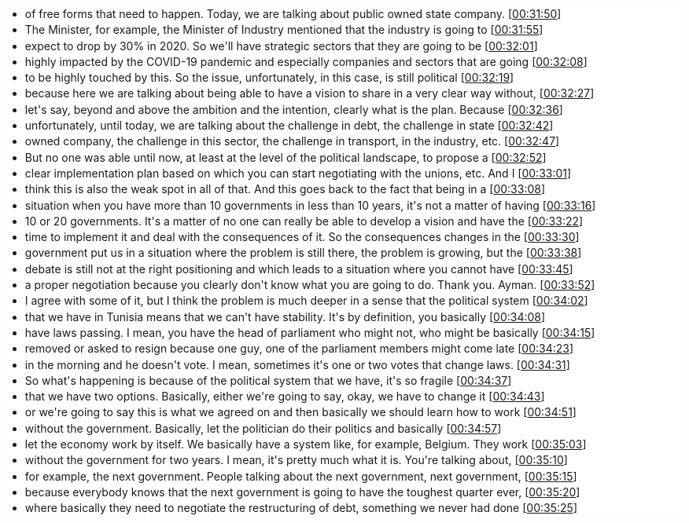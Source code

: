 *  of free forms that need to happen. Today, we are talking about public owned state company. [[00:31:50](https://www.youtube.com/watch?v=GNthiuBaheU&t=1910.26s)]
*  The Minister, for example, the Minister of Industry mentioned that the industry is going to [[00:31:55](https://www.youtube.com/watch?v=GNthiuBaheU&t=1915.3s)]
*  expect to drop by 30% in 2020. So we'll have strategic sectors that they are going to be [[00:32:01](https://www.youtube.com/watch?v=GNthiuBaheU&t=1921.54s)]
*  highly impacted by the COVID-19 pandemic and especially companies and sectors that are going [[00:32:08](https://www.youtube.com/watch?v=GNthiuBaheU&t=1928.9s)]
*  to be highly touched by this. So the issue, unfortunately, in this case, is still political [[00:32:19](https://www.youtube.com/watch?v=GNthiuBaheU&t=1939.62s)]
*  because here we are talking about being able to have a vision to share in a very clear way without, [[00:32:27](https://www.youtube.com/watch?v=GNthiuBaheU&t=1947.3s)]
*  let's say, beyond and above the ambition and the intention, clearly what is the plan. Because [[00:32:36](https://www.youtube.com/watch?v=GNthiuBaheU&t=1956.02s)]
*  unfortunately, until today, we are talking about the challenge in debt, the challenge in state [[00:32:42](https://www.youtube.com/watch?v=GNthiuBaheU&t=1962.6599999999999s)]
*  owned company, the challenge in this sector, the challenge in transport, in the industry, etc. [[00:32:47](https://www.youtube.com/watch?v=GNthiuBaheU&t=1967.7s)]
*  But no one was able until now, at least at the level of the political landscape, to propose a [[00:32:52](https://www.youtube.com/watch?v=GNthiuBaheU&t=1972.42s)]
*  clear implementation plan based on which you can start negotiating with the unions, etc. And I [[00:33:01](https://www.youtube.com/watch?v=GNthiuBaheU&t=1981.38s)]
*  think this is also the weak spot in all of that. And this goes back to the fact that being in a [[00:33:08](https://www.youtube.com/watch?v=GNthiuBaheU&t=1988.26s)]
*  situation when you have more than 10 governments in less than 10 years, it's not a matter of having [[00:33:16](https://www.youtube.com/watch?v=GNthiuBaheU&t=1996.02s)]
*  10 or 20 governments. It's a matter of no one can really be able to develop a vision and have the [[00:33:22](https://www.youtube.com/watch?v=GNthiuBaheU&t=2002.82s)]
*  time to implement it and deal with the consequences of it. So the consequences changes in the [[00:33:30](https://www.youtube.com/watch?v=GNthiuBaheU&t=2010.1s)]
*  government put us in a situation where the problem is still there, the problem is growing, but the [[00:33:38](https://www.youtube.com/watch?v=GNthiuBaheU&t=2018.34s)]
*  debate is still not at the right positioning and which leads to a situation where you cannot have [[00:33:45](https://www.youtube.com/watch?v=GNthiuBaheU&t=2025.62s)]
*  a proper negotiation because you clearly don't know what you are going to do. Thank you. Ayman. [[00:33:52](https://www.youtube.com/watch?v=GNthiuBaheU&t=2032.8999999999999s)]
*  I agree with some of it, but I think the problem is much deeper in a sense that the political system [[00:34:02](https://www.youtube.com/watch?v=GNthiuBaheU&t=2042.1s)]
*  that we have in Tunisia means that we can't have stability. It's by definition, you basically [[00:34:08](https://www.youtube.com/watch?v=GNthiuBaheU&t=2048.98s)]
*  have laws passing. I mean, you have the head of parliament who might not, who might be basically [[00:34:15](https://www.youtube.com/watch?v=GNthiuBaheU&t=2055.38s)]
*  removed or asked to resign because one guy, one of the parliament members might come late [[00:34:23](https://www.youtube.com/watch?v=GNthiuBaheU&t=2063.78s)]
*  in the morning and he doesn't vote. I mean, sometimes it's one or two votes that change laws. [[00:34:31](https://www.youtube.com/watch?v=GNthiuBaheU&t=2071.46s)]
*  So what's happening is because of the political system that we have, it's so fragile [[00:34:37](https://www.youtube.com/watch?v=GNthiuBaheU&t=2077.06s)]
*  that we have two options. Basically, either we're going to say, okay, we have to change it [[00:34:43](https://www.youtube.com/watch?v=GNthiuBaheU&t=2083.8599999999997s)]
*  or we're going to say this is what we agreed on and then basically we should learn how to work [[00:34:51](https://www.youtube.com/watch?v=GNthiuBaheU&t=2091.3799999999997s)]
*  without the government. Basically, let the politician do their politics and basically [[00:34:57](https://www.youtube.com/watch?v=GNthiuBaheU&t=2097.2999999999997s)]
*  let the economy work by itself. We basically have a system like, for example, Belgium. They work [[00:35:03](https://www.youtube.com/watch?v=GNthiuBaheU&t=2103.3799999999997s)]
*  without the government for two years. I mean, it's pretty much what it is. You're talking about, [[00:35:10](https://www.youtube.com/watch?v=GNthiuBaheU&t=2110.82s)]
*  for example, the next government. People talking about the next government, next government, [[00:35:15](https://www.youtube.com/watch?v=GNthiuBaheU&t=2115.6200000000003s)]
*  because everybody knows that the next government is going to have the toughest quarter ever, [[00:35:20](https://www.youtube.com/watch?v=GNthiuBaheU&t=2120.7400000000002s)]
*  where basically they need to negotiate the restructuring of debt, something we never had done [[00:35:25](https://www.youtube.com/watch?v=GNthiuBaheU&t=2125.86s)]